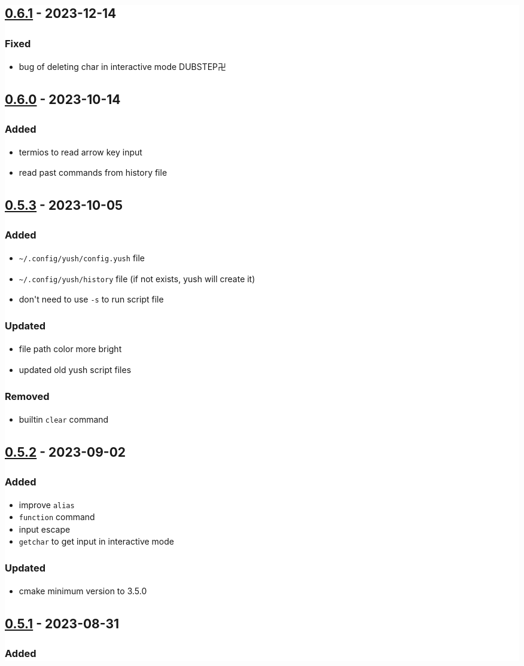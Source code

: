 ## [0.6.1] - 2023-12-14

### Fixed

- bug of deleting char in interactive mode
DUBSTEP卍
## [0.6.0] - 2023-10-14

### Added

- termios to read arrow key input

- read past commands from history file

## [0.5.3] - 2023-10-05

### Added

- `~/.config/yush/config.yush` file

- `~/.config/yush/history` file (if not exists, yush will create it)
- don't need to use `-s` to run script file

### Updated

- file path color more bright

- updated old yush script files

### Removed

- builtin `clear` command


## [0.5.2] - 2023-09-02

### Added

- improve `alias`
- `function` command
- input escape
- `getchar` to get input in interactive mode

### Updated

- cmake minimum version to 3.5.0

## [0.5.1] - 2023-08-31

### Added


[0.6.5]: https://github.com/Young-TW/yush/releases/tag/v0.6.5
[0.6.4]: https://github.com/Young-TW/yush/releases/tag/v0.6.4
[0.6.3]: https://github.com/Young-TW/yush/releases/tag/v0.6.3
[0.6.2]: https://github.com/Young-TW/yush/releases/tag/v0.6.2
[0.6.1]: https://github.com/Young-TW/yush/releases/tag/v0.6.1
[0.6.0]: https://github.com/Young-TW/yush/releases/tag/v0.6.0
[0.5.3]: https://github.com/Young-TW/yush/releases/tag/v0.5.3
[0.5.2]: https://github.com/Young-TW/yush/releases/tag/v0.5.2
[0.5.1]: https://github.com/Young-TW/yush/releases/tag/v0.5.1
[0.5.0]: https://github.com/Young-TW/yush/releases/tag/v0.5.0
[0.4.4]: https://github.com/Young-TW/yush/releases/tag/v0.4.4
[0.4.3]: https://github.com/Young-TW/yush/releases/tag/v0.4.3
[0.4.2]: https://github.com/Young-TW/yush/releases/tag/v0.4.2
[0.4.1]: https://github.com/Young-TW/yush/releases/tag/v0.4.1
[0.4.0]: https://github.com/Young-TW/yush/releases/tag/v0.4.0
[0.3.3]: https://github.com/Young-TW/yush/releases/tag/v0.3.3
[0.3.2]: https://github.com/Young-TW/yush/releases/tag/v0.3.2
[0.3.1]: https://github.com/Young-TW/yush/releases/tag/v0.3.1
[0.3.0]: https://github.com/Young-TW/yush/releases/tag/v0.3.0
[0.2.0]: https://github.com/Young-TW/yush/releases/tag/v0.2
[last windows version]: https://github.com/Young-TW/yush/releases/tag/windows-latest
[0.1.0]: https://github.com/Young-TW/yush/releases/tag/v0.1
